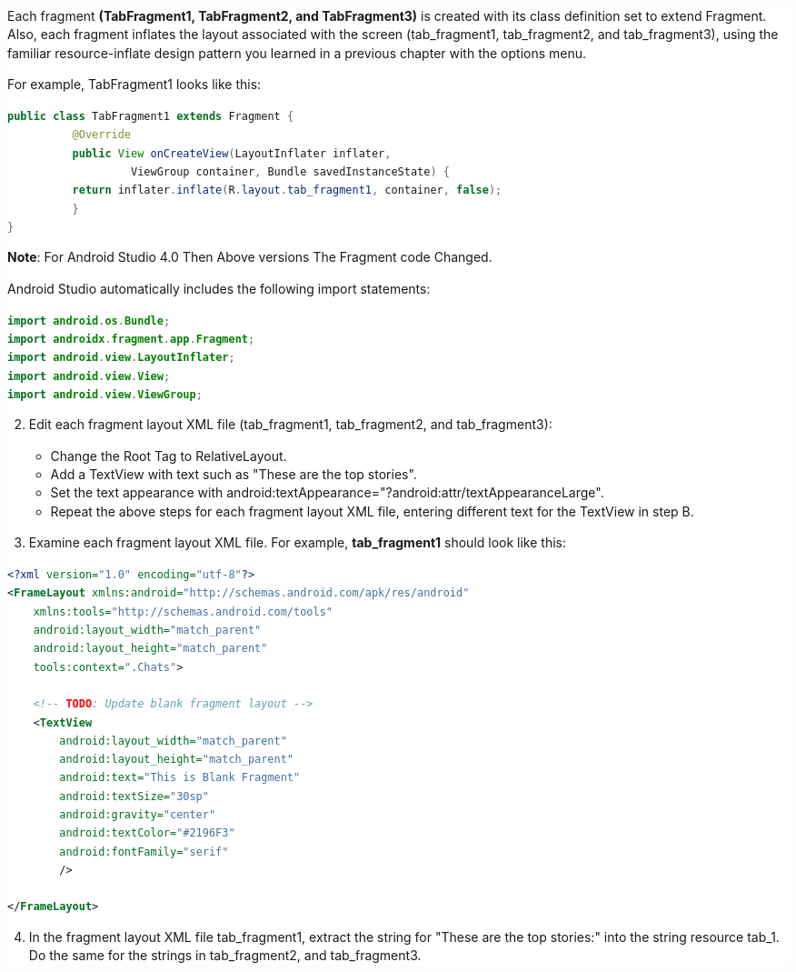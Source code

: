 
Each fragment **(TabFragment1, TabFragment2, and TabFragment3)** is created with its class definition set to extend Fragment. Also, each fragment inflates the layout associated with the screen (tab_fragment1, tab_fragment2, and tab_fragment3), using the familiar resource-inflate design pattern you learned in a previous chapter with the options menu.

For example, TabFragment1 looks like this:

```java
public class TabFragment1 extends Fragment {
          @Override
          public View onCreateView(LayoutInflater inflater,
                   ViewGroup container, Bundle savedInstanceState) {
          return inflater.inflate(R.layout.tab_fragment1, container, false);
          }
}
```
**Note**: For Android Studio 4.0 Then Above versions The Fragment code Changed.

Android Studio automatically includes the following import statements:

```java
import android.os.Bundle;
import androidx.fragment.app.Fragment;
import android.view.LayoutInflater;
import android.view.View;
import android.view.ViewGroup;
```
2. Edit each fragment layout XML file (tab_fragment1, tab_fragment2, and tab_fragment3):
    - Change the Root Tag to RelativeLayout.
    - Add a TextView with text such as "These are the top stories".
    - Set the text appearance with android:textAppearance="?android:attr/textAppearanceLarge".
    - Repeat the above steps for each fragment layout XML file, entering different text for the TextView in step B.

3. Examine each fragment layout XML file. For example, **tab_fragment1** should look like this:
```xml
<?xml version="1.0" encoding="utf-8"?>
<FrameLayout xmlns:android="http://schemas.android.com/apk/res/android"
    xmlns:tools="http://schemas.android.com/tools"
    android:layout_width="match_parent"
    android:layout_height="match_parent"
    tools:context=".Chats">

    <!-- TODO: Update blank fragment layout -->
    <TextView
        android:layout_width="match_parent"
        android:layout_height="match_parent"
        android:text="This is Blank Fragment"
        android:textSize="30sp"
        android:gravity="center"
        android:textColor="#2196F3"
        android:fontFamily="serif"
        />

</FrameLayout>
```
4. In the fragment layout XML file tab_fragment1, extract the string for "These are the top stories:" into the string resource tab_1. Do the same for the strings in tab_fragment2, and tab_fragment3.
